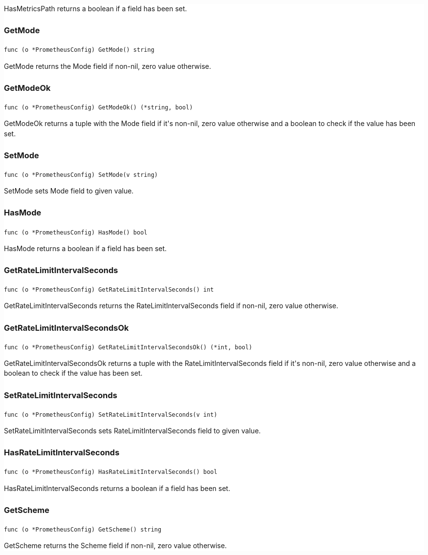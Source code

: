 HasMetricsPath returns a boolean if a field has been set.
### GetMode

`func (o *PrometheusConfig) GetMode() string`

GetMode returns the Mode field if non-nil, zero value otherwise.

### GetModeOk

`func (o *PrometheusConfig) GetModeOk() (*string, bool)`

GetModeOk returns a tuple with the Mode field if it's non-nil, zero value otherwise
and a boolean to check if the value has been set.

### SetMode

`func (o *PrometheusConfig) SetMode(v string)`

SetMode sets Mode field to given value.

### HasMode

`func (o *PrometheusConfig) HasMode() bool`

HasMode returns a boolean if a field has been set.
### GetRateLimitIntervalSeconds

`func (o *PrometheusConfig) GetRateLimitIntervalSeconds() int`

GetRateLimitIntervalSeconds returns the RateLimitIntervalSeconds field if non-nil, zero value otherwise.

### GetRateLimitIntervalSecondsOk

`func (o *PrometheusConfig) GetRateLimitIntervalSecondsOk() (*int, bool)`

GetRateLimitIntervalSecondsOk returns a tuple with the RateLimitIntervalSeconds field if it's non-nil, zero value otherwise
and a boolean to check if the value has been set.

### SetRateLimitIntervalSeconds

`func (o *PrometheusConfig) SetRateLimitIntervalSeconds(v int)`

SetRateLimitIntervalSeconds sets RateLimitIntervalSeconds field to given value.

### HasRateLimitIntervalSeconds

`func (o *PrometheusConfig) HasRateLimitIntervalSeconds() bool`

HasRateLimitIntervalSeconds returns a boolean if a field has been set.
### GetScheme

`func (o *PrometheusConfig) GetScheme() string`

GetScheme returns the Scheme field if non-nil, zero value otherwise.
